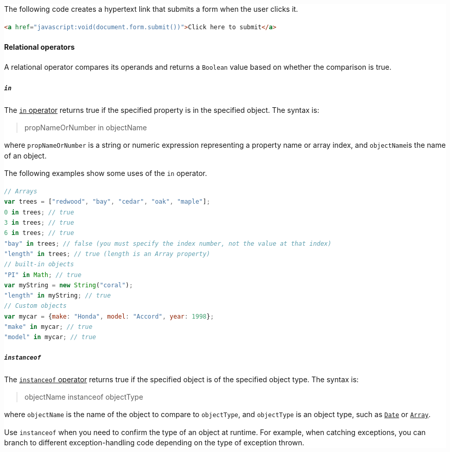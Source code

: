 The following code creates a hypertext link that submits a form when the user clicks it.

```html
<a href="javascript:void(document.form.submit())">Click here to submit</a>
```

#### Relational operators

A relational operator compares its operands and returns a `Boolean` value based on whether the comparison is true.

##### `in`

The [`in` operator](https://developer.mozilla.org/en-US/docs/Web/JavaScript/Reference/Operators/in) returns true if the specified property is in the specified object. The syntax is:

> propNameOrNumber in objectName

where `propNameOrNumber` is a string or numeric expression representing a property name or array index, and `objectName`is the name of an object.

The following examples show some uses of the `in` operator.

```javascript
// Arrays
var trees = ["redwood", "bay", "cedar", "oak", "maple"];
0 in trees; // true
3 in trees; // true
6 in trees; // true
"bay" in trees; // false (you must specify the index number, not the value at that index)
"length" in trees; // true (length is an Array property)
// built-in objects
"PI" in Math; // true
var myString = new String("coral");
"length" in myString; // true
// Custom objects
var mycar = {make: "Honda", model: "Accord", year: 1998};
"make" in mycar; // true
"model" in mycar; // true
```

##### `instanceof`

The [`instanceof` operator](https://developer.mozilla.org/en-US/docs/Web/JavaScript/Reference/Operators/instanceof) returns true if the specified object is of the specified object type. The syntax is:

> objectName instanceof objectType

where `objectName` is the name of the object to compare to `objectType`, and `objectType` is an object type, such as [`Date`](https://developer.mozilla.org/en-US/docs/Web/JavaScript/Reference/Global_Objects/Date) or [`Array`](https://developer.mozilla.org/en-US/docs/Web/JavaScript/Reference/Global_Objects/Array).

Use `instanceof` when you need to confirm the type of an object at runtime. For example, when catching exceptions, you can branch to different exception-handling code depending on the type of exception thrown.
